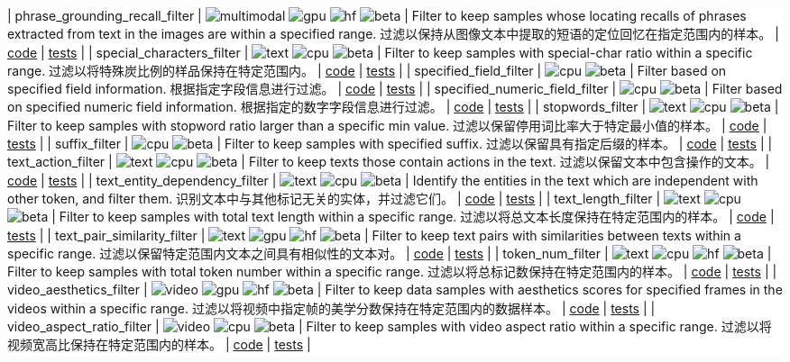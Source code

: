 | phrase_grounding_recall_filter | ![multimodal](https://img.shields.io/badge/multimodal-F25922?style=plastic) ![gpu](https://img.shields.io/badge/gpu-F27649?style=plastic) ![hf](https://img.shields.io/badge/hf-590F08?style=plastic) ![beta](https://img.shields.io/badge/beta-yellow?style=plastic) | Filter to keep samples whose locating recalls of phrases extracted from text in the images are within a specified range. 过滤以保持从图像文本中提取的短语的定位回忆在指定范围内的样本。 | [code](../data_juicer/ops/filter/phrase_grounding_recall_filter.py) | [tests](../tests/ops/filter/test_phrase_grounding_recall_filter.py) |
| special_characters_filter | ![text](https://img.shields.io/badge/text-010326?style=plastic) ![cpu](https://img.shields.io/badge/cpu-F2AA6B?style=plastic) ![beta](https://img.shields.io/badge/beta-yellow?style=plastic) | Filter to keep samples with special-char ratio within a specific range. 过滤以将特殊炭比例的样品保持在特定范围内。 | [code](../data_juicer/ops/filter/special_characters_filter.py) | [tests](../tests/ops/filter/test_special_characters_filter.py) |
| specified_field_filter | ![cpu](https://img.shields.io/badge/cpu-F2AA6B?style=plastic) ![beta](https://img.shields.io/badge/beta-yellow?style=plastic) | Filter based on specified field information. 根据指定字段信息进行过滤。 | [code](../data_juicer/ops/filter/specified_field_filter.py) | [tests](../tests/ops/filter/test_specified_field_filter.py) |
| specified_numeric_field_filter | ![cpu](https://img.shields.io/badge/cpu-F2AA6B?style=plastic) ![beta](https://img.shields.io/badge/beta-yellow?style=plastic) | Filter based on specified numeric field information. 根据指定的数字字段信息进行过滤。 | [code](../data_juicer/ops/filter/specified_numeric_field_filter.py) | [tests](../tests/ops/filter/test_specified_numeric_field_filter.py) |
| stopwords_filter | ![text](https://img.shields.io/badge/text-010326?style=plastic) ![cpu](https://img.shields.io/badge/cpu-F2AA6B?style=plastic) ![beta](https://img.shields.io/badge/beta-yellow?style=plastic) | Filter to keep samples with stopword ratio larger than a specific min value. 过滤以保留停用词比率大于特定最小值的样本。 | [code](../data_juicer/ops/filter/stopwords_filter.py) | [tests](../tests/ops/filter/test_stopwords_filter.py) |
| suffix_filter | ![cpu](https://img.shields.io/badge/cpu-F2AA6B?style=plastic) ![beta](https://img.shields.io/badge/beta-yellow?style=plastic) | Filter to keep samples with specified suffix. 过滤以保留具有指定后缀的样本。 | [code](../data_juicer/ops/filter/suffix_filter.py) | [tests](../tests/ops/filter/test_suffix_filter.py) |
| text_action_filter | ![text](https://img.shields.io/badge/text-010326?style=plastic) ![cpu](https://img.shields.io/badge/cpu-F2AA6B?style=plastic) ![beta](https://img.shields.io/badge/beta-yellow?style=plastic) | Filter to keep texts those contain actions in the text. 过滤以保留文本中包含操作的文本。 | [code](../data_juicer/ops/filter/text_action_filter.py) | [tests](../tests/ops/filter/test_text_action_filter.py) |
| text_entity_dependency_filter | ![text](https://img.shields.io/badge/text-010326?style=plastic) ![cpu](https://img.shields.io/badge/cpu-F2AA6B?style=plastic) ![beta](https://img.shields.io/badge/beta-yellow?style=plastic) | Identify the entities in the text which are independent with other token, and filter them. 识别文本中与其他标记无关的实体，并过滤它们。 | [code](../data_juicer/ops/filter/text_entity_dependency_filter.py) | [tests](../tests/ops/filter/test_text_entity_dependency_filter.py) |
| text_length_filter | ![text](https://img.shields.io/badge/text-010326?style=plastic) ![cpu](https://img.shields.io/badge/cpu-F2AA6B?style=plastic) ![beta](https://img.shields.io/badge/beta-yellow?style=plastic) | Filter to keep samples with total text length within a specific range. 过滤以将总文本长度保持在特定范围内的样本。 | [code](../data_juicer/ops/filter/text_length_filter.py) | [tests](../tests/ops/filter/test_text_length_filter.py) |
| text_pair_similarity_filter | ![text](https://img.shields.io/badge/text-010326?style=plastic) ![gpu](https://img.shields.io/badge/gpu-F27649?style=plastic) ![hf](https://img.shields.io/badge/hf-590F08?style=plastic) ![beta](https://img.shields.io/badge/beta-yellow?style=plastic) | Filter to keep text pairs with similarities between texts within a specific range. 过滤以保留特定范围内文本之间具有相似性的文本对。 | [code](../data_juicer/ops/filter/text_pair_similarity_filter.py) | [tests](../tests/ops/filter/test_text_pair_similarity_filter.py) |
| token_num_filter | ![text](https://img.shields.io/badge/text-010326?style=plastic) ![cpu](https://img.shields.io/badge/cpu-F2AA6B?style=plastic) ![hf](https://img.shields.io/badge/hf-590F08?style=plastic) ![beta](https://img.shields.io/badge/beta-yellow?style=plastic) | Filter to keep samples with total token number within a specific range. 过滤以将总标记数保持在特定范围内的样本。 | [code](../data_juicer/ops/filter/token_num_filter.py) | [tests](../tests/ops/filter/test_token_num_filter.py) |
| video_aesthetics_filter | ![video](https://img.shields.io/badge/video-F2B138?style=plastic) ![gpu](https://img.shields.io/badge/gpu-F27649?style=plastic) ![hf](https://img.shields.io/badge/hf-590F08?style=plastic) ![beta](https://img.shields.io/badge/beta-yellow?style=plastic) | Filter to keep data samples with aesthetics scores for specified frames in the videos within a specific range. 过滤以将视频中指定帧的美学分数保持在特定范围内的数据样本。 | [code](../data_juicer/ops/filter/video_aesthetics_filter.py) | [tests](../tests/ops/filter/test_video_aesthetics_filter.py) |
| video_aspect_ratio_filter | ![video](https://img.shields.io/badge/video-F2B138?style=plastic) ![cpu](https://img.shields.io/badge/cpu-F2AA6B?style=plastic) ![beta](https://img.shields.io/badge/beta-yellow?style=plastic) | Filter to keep samples with video aspect ratio within a specific range. 过滤以将视频宽高比保持在特定范围内的样本。 | [code](../data_juicer/ops/filter/video_aspect_ratio_filter.py) | [tests](../tests/ops/filter/test_video_aspect_ratio_filter.py) |